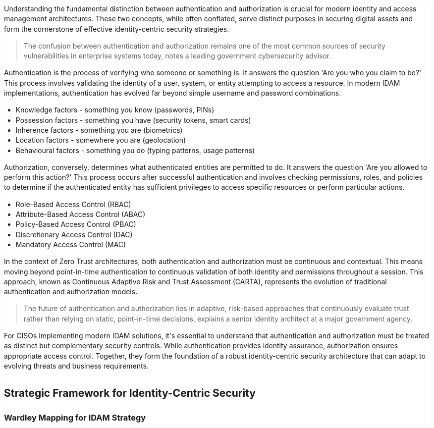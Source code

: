 Understanding the fundamental distinction between authentication and authorization is crucial for modern identity and access management architectures. These two concepts, while often conflated, serve distinct purposes in securing digital assets and form the cornerstone of effective identity-centric security strategies.

> The confusion between authentication and authorization remains one of the most common sources of security vulnerabilities in enterprise systems today, notes a leading government cybersecurity advisor.

Authentication is the process of verifying who someone or something is. It answers the question 'Are you who you claim to be?' This process involves validating the identity of a user, system, or entity attempting to access a resource. In modern IDAM implementations, authentication has evolved far beyond simple username and password combinations.

- Knowledge factors - something you know (passwords, PINs)
- Possession factors - something you have (security tokens, smart cards)
- Inherence factors - something you are (biometrics)
- Location factors - somewhere you are (geolocation)
- Behavioural factors - something you do (typing patterns, usage patterns)

Authorization, conversely, determines what authenticated entities are permitted to do. It answers the question 'Are you allowed to perform this action?' This process occurs after successful authentication and involves checking permissions, roles, and policies to determine if the authenticated entity has sufficient privileges to access specific resources or perform particular actions.

- Role-Based Access Control (RBAC)
- Attribute-Based Access Control (ABAC)
- Policy-Based Access Control (PBAC)
- Discretionary Access Control (DAC)
- Mandatory Access Control (MAC)

In the context of Zero Trust architectures, both authentication and authorization must be continuous and contextual. This means moving beyond point-in-time authentication to continuous validation of both identity and permissions throughout a session. This approach, known as Continuous Adaptive Risk and Trust Assessment (CARTA), represents the evolution of traditional authentication and authorization models.

> The future of authentication and authorization lies in adaptive, risk-based approaches that continuously evaluate trust rather than relying on static, point-in-time decisions, explains a senior identity architect at a major government agency.

For CISOs implementing modern IDAM solutions, it's essential to understand that authentication and authorization must be treated as distinct but complementary security controls. While authentication provides identity assurance, authorization ensures appropriate access control. Together, they form the foundation of a robust identity-centric security architecture that can adapt to evolving threats and business requirements.



## <a name="strategic-framework-for-identity-centric-security"></a>Strategic Framework for Identity-Centric Security

### <a name="wardley-mapping-for-idam-strategy"></a>Wardley Mapping for IDAM Strategy
